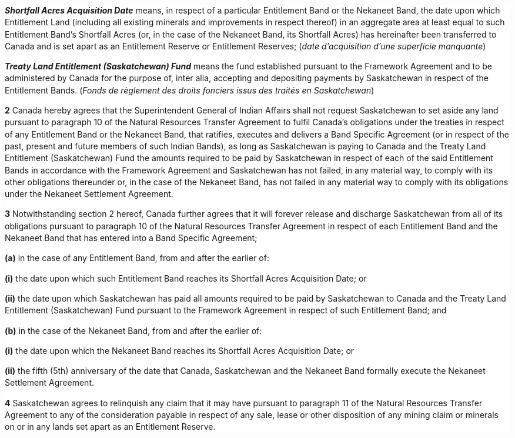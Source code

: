 
***Shortfall Acres Acquisition Date*** means, in respect of a particular Entitlement Band or the Nekaneet Band, the date upon which Entitlement Land (including all existing minerals and improvements in respect thereof) in an aggregate area at least equal to such Entitlement Band’s Shortfall Acres (or, in the case of the Nekaneet Band, its Shortfall Acres) has hereinafter been transferred to Canada and is set apart as an Entitlement Reserve or Entitlement Reserves; (*date d’acquisition d’une superficie manquante*)


***Treaty Land Entitlement (Saskatchewan) Fund*** means the fund established pursuant to the Framework Agreement and to be administered by Canada for the purpose of, inter alia, accepting and depositing payments by Saskatchewan in respect of the Entitlement Bands. (*Fonds de règlement des droits fonciers issus des traités en Saskatchewan*)


**2** Canada hereby agrees that the Superintendent General of Indian Affairs shall not request Saskatchewan to set aside any land pursuant to paragraph 10 of the Natural Resources Transfer Agreement to fulfil Canada’s obligations under the treaties in respect of any Entitlement Band or the Nekaneet Band, that ratifies, executes and delivers a Band Specific Agreement (or in respect of the past, present and future members of such Indian Bands), as long as Saskatchewan is paying to Canada and the Treaty Land Entitlement (Saskatchewan) Fund the amounts required to be paid by Saskatchewan in respect of each of the said Entitlement Bands in accordance with the Framework Agreement and Saskatchewan has not failed, in any material way, to comply with its other obligations thereunder or, in the case of the Nekaneet Band, has not failed in any material way to comply with its obligations under the Nekaneet Settlement Agreement.


**3** Notwithstanding section 2 hereof, Canada further agrees that it will forever release and discharge Saskatchewan from all of its obligations pursuant to paragraph 10 of the Natural Resources Transfer Agreement in respect of each Entitlement Band and the Nekaneet Band that has entered into a Band Specific Agreement;


**(a)** in the case of any Entitlement Band, from and after the earlier of:

**(i)** the date upon which such Entitlement Band reaches its Shortfall Acres Acquisition Date; or



**(ii)** the date upon which Saskatchewan has paid all amounts required to be paid by Saskatchewan to Canada and the Treaty Land Entitlement (Saskatchewan) Fund pursuant to the Framework Agreement in respect of such Entitlement Band; and




**(b)** in the case of the Nekaneet Band, from and after the earlier of:

**(i)** the date upon which the Nekaneet Band reaches its Shortfall Acres Acquisition Date; or



**(ii)** the fifth (5th) anniversary of the date that Canada, Saskatchewan and the Nekaneet Band formally execute the Nekaneet Settlement Agreement.




**4** Saskatchewan agrees to relinquish any claim that it may have pursuant to paragraph 11 of the Natural Resources Transfer Agreement to any of the consideration payable in respect of any sale, lease or other disposition of any mining claim or minerals on or in any lands set apart as an Entitlement Reserve.
